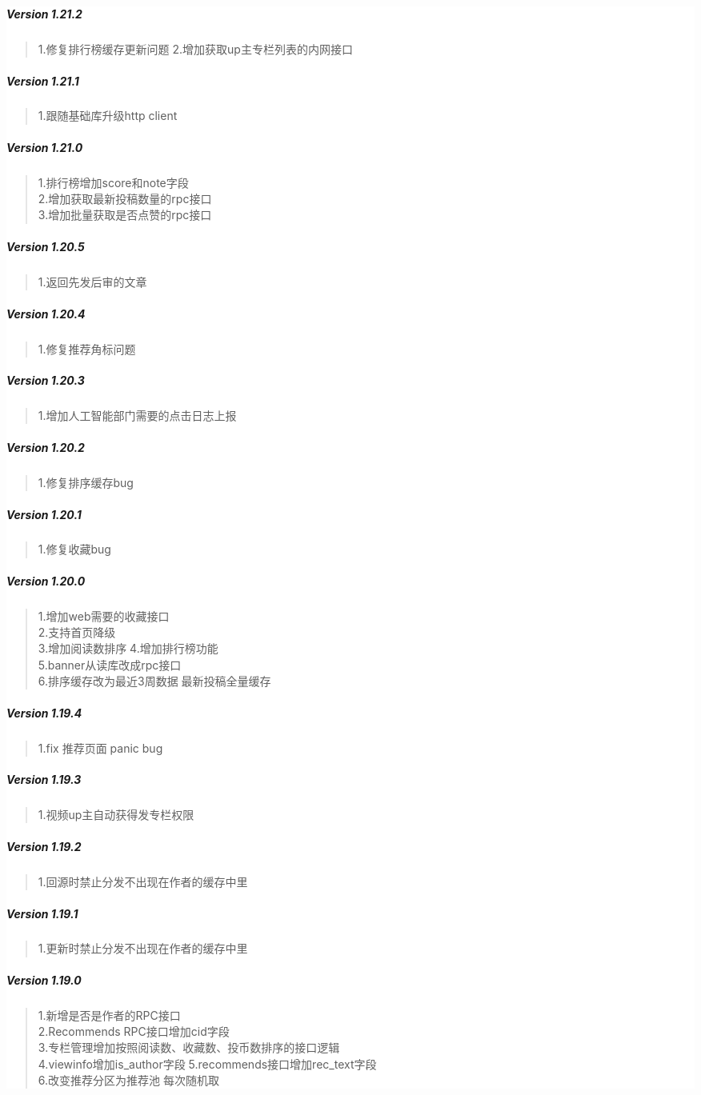 ##### Version 1.21.2
> 1.修复排行榜缓存更新问题 
> 2.增加获取up主专栏列表的内网接口       
##### Version 1.21.1
> 1.跟随基础库升级http client       

##### Version 1.21.0
> 1.排行榜增加score和note字段      
> 2.增加获取最新投稿数量的rpc接口   
> 3.增加批量获取是否点赞的rpc接口  

##### Version 1.20.5
> 1.返回先发后审的文章        

##### Version 1.20.4
> 1.修复推荐角标问题      

##### Version 1.20.3
> 1.增加人工智能部门需要的点击日志上报      

##### Version 1.20.2
> 1.修复排序缓存bug      

##### Version 1.20.1
> 1.修复收藏bug     

##### Version 1.20.0
> 1.增加web需要的收藏接口    
> 2.支持首页降级  
> 3.增加阅读数排序 
> 4.增加排行榜功能  
> 5.banner从读库改成rpc接口  
> 6.排序缓存改为最近3周数据 最新投稿全量缓存

##### Version 1.19.4
> 1.fix 推荐页面 panic bug   

##### Version 1.19.3
> 1.视频up主自动获得发专栏权限   

##### Version 1.19.2
> 1.回源时禁止分发不出现在作者的缓存中里    

##### Version 1.19.1
> 1.更新时禁止分发不出现在作者的缓存中里    

##### Version 1.19.0
> 1.新增是否是作者的RPC接口    
> 2.Recommends RPC接口增加cid字段    
> 3.专栏管理增加按照阅读数、收藏数、投币数排序的接口逻辑  
> 4.viewinfo增加is_author字段
> 5.recommends接口增加rec_text字段     
> 6.改变推荐分区为推荐池 每次随机取 
